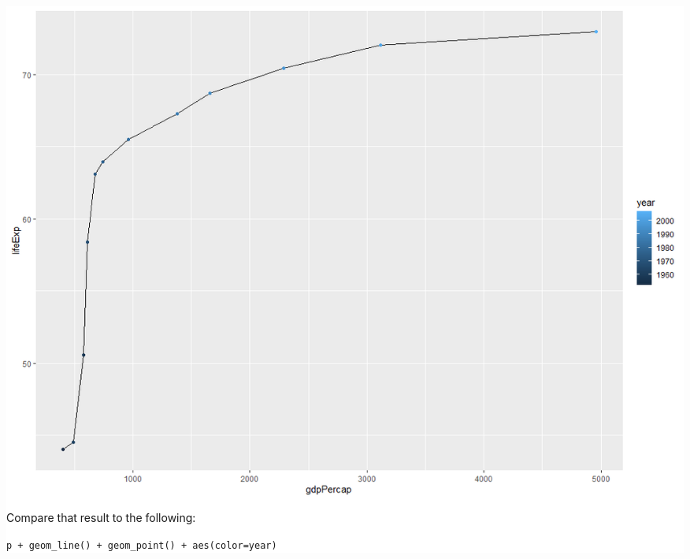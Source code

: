 <img src="fig/ggplot2-china_line_and_point_colorpointsbyyear-1.png" style="display: block; margin: auto;" />

Compare that result to the following:


~~~{.r}
p + geom_line() + geom_point() + aes(color=year)
~~~
